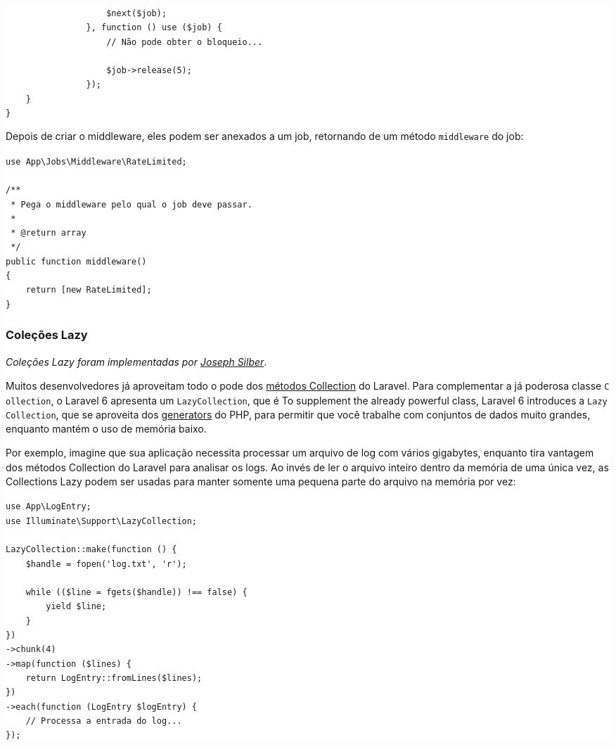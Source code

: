                         $next($job);
                    }, function () use ($job) {
                        // Não pode obter o bloqueio...

                        $job->release(5);
                    });
        }
    }

Depois de criar o middleware, eles podem ser anexados a um job, retornando de um método `middleware` do job:

    use App\Jobs\Middleware\RateLimited;

    /**
     * Pega o middleware pelo qual o job deve passar.
     *
     * @return array
     */
    public function middleware()
    {
        return [new RateLimited];
    }

### Coleções Lazy

_Coleções Lazy foram implementadas por [Joseph Silber](https://github.com/JosephSilber)_.

Muitos desenvolvedores já aproveitam todo o pode dos  [métodos Collection](https://laravel.com/docs/collections) do Laravel. Para complementar a já poderosa classe `Collection`, o Laravel 6 apresenta um `LazyCollection`, que é To supplement the already powerful  class, Laravel 6 introduces a `LazyCollection`, que se aproveita dos [generators](https://www.php.net/manual/en/language.generators.overview.php) do PHP, para permitir que você trabalhe com conjuntos de dados muito grandes, enquanto mantém o uso de memória baixo.

Por exemplo, imagine que sua aplicação necessita processar um arquivo de log com vários gigabytes, enquanto tira vantagem dos métodos Collection do Laravel para analisar os logs. Ao invés de ler o arquivo inteiro dentro da memória de uma única vez, as Collections Lazy podem ser usadas para manter somente uma pequena parte do arquivo na memória por vez:

    use App\LogEntry;
    use Illuminate\Support\LazyCollection;

    LazyCollection::make(function () {
        $handle = fopen('log.txt', 'r');

        while (($line = fgets($handle)) !== false) {
            yield $line;
        }
    })
    ->chunk(4)
    ->map(function ($lines) {
        return LogEntry::fromLines($lines);
    })
    ->each(function (LogEntry $logEntry) {
        // Processa a entrada do log...
    });
